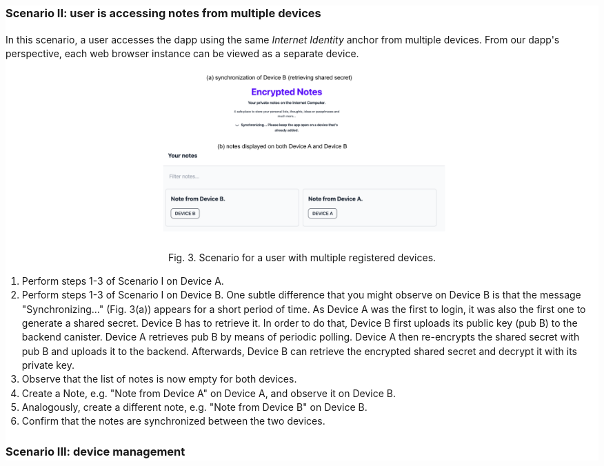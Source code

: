 ### Scenario II: user is accessing notes from multiple devices

In this scenario, a user accesses the dapp using the same _Internet Identity_ anchor from multiple devices. From our dapp's perspective, each web browser instance can be viewed as a separate device.

<p align="center">
  <img src="./pictures/multiple_devices.png" width="50%" height="50%"/>
</p>
<p align = "center">
Fig. 3. Scenario for a user with multiple registered devices.
</p>

1. Perform steps 1-3 of Scenario I on Device A.
2. Perform steps 1-3 of Scenario I on Device B. One subtle difference that you might observe on Device B is that the message "Synchronizing..." (Fig. 3(a)) appears for a short period of time. As Device A was the first to login, it was also the first one to generate a shared secret. Device B has to retrieve it. In order to do that, Device B first uploads its public key (pub B) to the backend canister. Device A retrieves pub B by means of periodic polling. Device A then re-encrypts the shared secret with pub B and uploads it to the backend. Afterwards, Device B can retrieve the encrypted shared secret and decrypt it with its private key.
3. Observe that the list of notes is now empty for both devices.
4. Create a Note, e.g. "Note from Device A" on Device A, and observe it on Device B.
5. Analogously, create a different note, e.g. "Note from Device B" on Device B.
6. Confirm that the notes are synchronized between the two devices.

### Scenario III: device management
